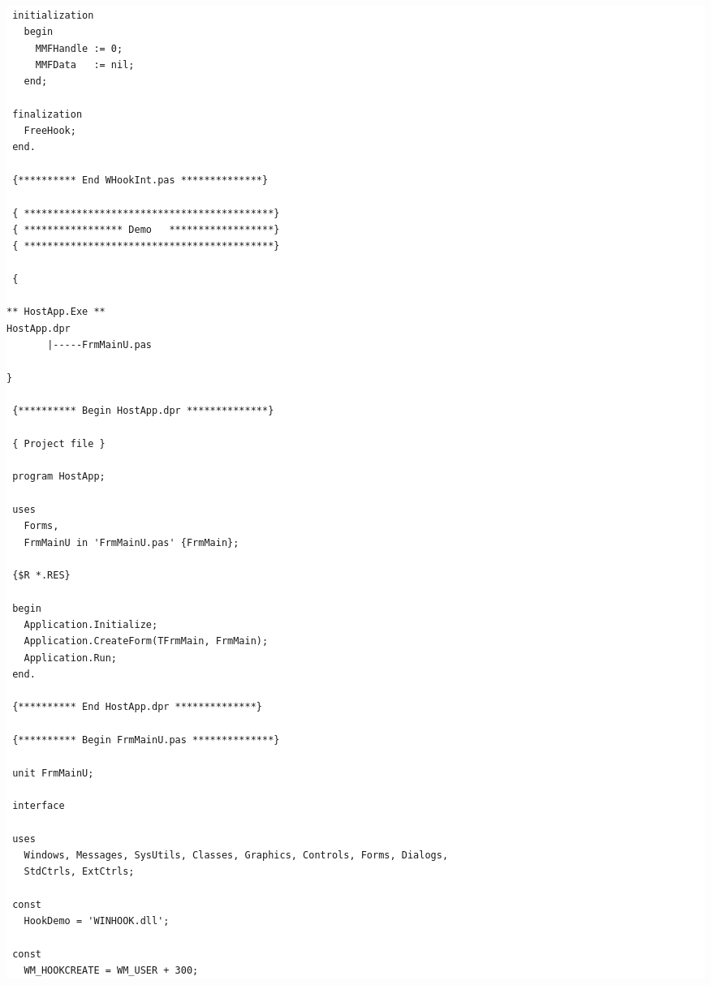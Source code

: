      
     initialization
       begin
         MMFHandle := 0;
         MMFData   := nil;
       end;
     
     finalization
       FreeHook;
     end.
     
     {********** End WHookInt.pas **************}

     { *******************************************}
     { ***************** Demo   ******************}
     { *******************************************}
     
     { 
     
    ** HostApp.Exe ** 
    HostApp.dpr 
           |-----FrmMainU.pas 
     
    }
     
     {********** Begin HostApp.dpr **************}
     
     { Project file }
     
     program HostApp;
     
     uses
       Forms,
       FrmMainU in 'FrmMainU.pas' {FrmMain};
     
     {$R *.RES}
     
     begin
       Application.Initialize;
       Application.CreateForm(TFrmMain, FrmMain);
       Application.Run;
     end.
     
     {********** End HostApp.dpr **************}

     {********** Begin FrmMainU.pas **************}
     
     unit FrmMainU;
     
     interface
     
     uses
       Windows, Messages, SysUtils, Classes, Graphics, Controls, Forms, Dialogs,
       StdCtrls, ExtCtrls;
     
     const
       HookDemo = 'WINHOOK.dll';
     
     const
       WM_HOOKCREATE = WM_USER + 300;
     